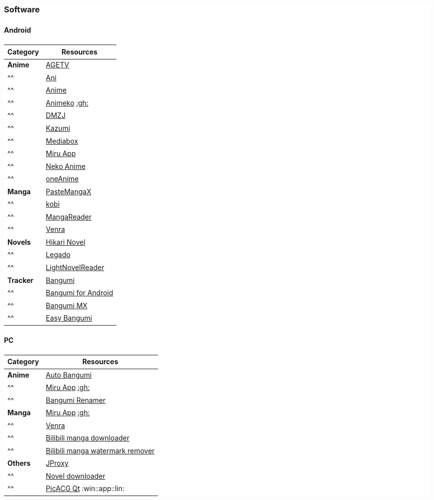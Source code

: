 ### Software

#### Android

| Category | Resources |
|----------|-----------|
| **Anime** | [AGETV](https://github.com/muedsa/AGETV) |
| ^^       | [Ani](https://github.com/open-ani/ani) |
| ^^       | [Anime](https://github.com/lanlinju/Anime) |
| ^^       | [Animeko](https://myani.org/) [:gh:](https://github.com/open-ani/animeko) |
| ^^       | [DMZJ](https://github.com/xiaoyaocz/flutter_dmzj) |
| ^^       | [Kazumi](https://github.com/Predidit/Kazumi) |
| ^^       | [Mediabox](https://github.com/RyensX/MediaBox) |
| ^^       | [Miru App](https://miru.js.org/) <Badge text="Manga" /> |
| ^^       | [Neko Anime](https://github.com/xioneko/neko-anime) |
| ^^       | [oneAnime](https://github.com/Predidit/oneAnime) |
| **Manga** | [PasteMangaX](https://github.com/crowforkotlin/pastemangax) |
| ^^       | [kobi](https://github.com/niuhuan/kobi) |
| ^^       | [MangaReader](https://github.com/youniaogu/MangaReader) |
| ^^       | [Venra](https://github.com/venera-app/venera) |
| **Novels** | [Hikari Novel](https://github.com/15dd/wenku8reader) |
| ^^        | [Legado](https://github.com/gedoor/legado) |
| ^^        | [LightNovelReader](https://github.com/dmzz-yyhyy/LightNovelReader) |
| **Tracker** | [Bangumi](https://github.com/czy0729/Bangumi) |
| ^^         | [Bangumi for Android](https://github.com/xiaoyvyv/bangumi) |
| ^^         | [Bangumi MX](http://bgmx.mysxl.cn/) |
| ^^         | [Easy Bangumi](https://github.com/easybangumiorg/EasyBangumi) |

#### PC

| Category | Resources |
|----------|-----------|
| **Anime** | [Auto Bangumi](https://github.com/EstrellaXD/Auto_Bangumi) <Badge text="Downloader" /> |
| ^^       | [Miru App](https://miru.js.org/) [:gh:](https://github.com/miru-project/miru-app) |
| ^^       | [Bangumi Renamer](https://github.com/nuthx/bangumi-renamer) |
| **Manga** | [Miru App](https://miru.js.org/) [:gh:](https://github.com/miru-project/miru-app) |
| ^^       | [Venra](https://github.com/venera-app/venera) |
| ^^       | [Bilibili manga downloader](https://github.com/Zeal-L/BiliBili-Manga-Downloader) <Badge text="Downloader" /> |
| ^^       | [Bilibili manga watermark remover](https://github.com/lanyeeee/bilibili-manga-watermark-remover) |
| **Others** | [JProxy](https://github.com/LuckyPuppy514/jproxy) <Badge text="Downloader" /> |
| ^^        | [Novel downloader](https://github.com/404-novel-project/novel-downloader) |
| ^^        | [PicACG Qt](https://github.com/tonquer/picacg-qt) :win::app::lin: |

